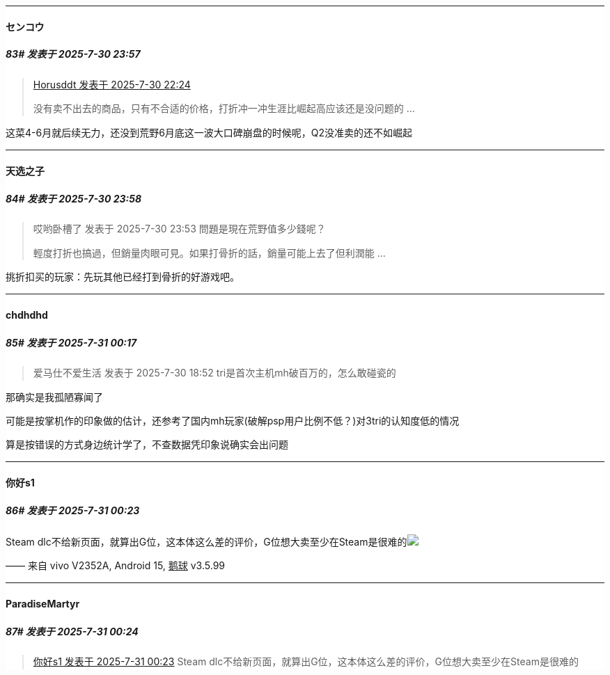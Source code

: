 
*****

####  センコウ  
##### 83#       发表于 2025-7-30 23:57

<blockquote><a href="httphttps://stage1st.com/2b/forum.php?mod=redirect&amp;goto=findpost&amp;pid=68186976&amp;ptid=2257842" target="_blank">Horusddt 发表于 2025-7-30 22:24</a>

没有卖不出去的商品，只有不合适的价格，打折冲一冲生涯比崛起高应该还是没问题的 ...</blockquote>
这菜4-6月就后续无力，还没到荒野6月底这一波大口碑崩盘的时候呢，Q2没准卖的还不如崛起

*****

####  天选之子  
##### 84#       发表于 2025-7-30 23:58

<blockquote>哎哟卧槽了 发表于 2025-7-30 23:53
問題是現在荒野值多少錢呢？

輕度打折也搞過，但銷量肉眼可見。如果打骨折的話，銷量可能上去了但利潤能 ...</blockquote>
挑折扣买的玩家：先玩其他已经打到骨折的好游戏吧。


*****

####  chdhdhd  
##### 85#       发表于 2025-7-31 00:17

<blockquote>爱马仕不爱生活 发表于 2025-7-30 18:52
tri是首次主机mh破百万的，怎么敢碰瓷的</blockquote>
那确实是我孤陋寡闻了

可能是按掌机作的印象做的估计，还参考了国内mh玩家(破解psp用户比例不低？)对3tri的认知度低的情况

算是按错误的方式身边统计学了，不查数据凭印象说确实会出问题


*****

####  你好s1  
##### 86#       发表于 2025-7-31 00:23

Steam dlc不给新页面，就算出G位，这本体这么差的评价，G位想大卖至少在Steam是很难的<img src="https://static.stage1st.com/image/smiley/face2017/067.png" referrerpolicy="no-referrer">

—— 来自 vivo V2352A, Android 15, [鹅球](https://www.pgyer.com/GcUxKd4w) v3.5.99

*****

####  ParadiseMartyr  
##### 87#       发表于 2025-7-31 00:24

<blockquote><a href="httphttps://stage1st.com/2b/forum.php?mod=redirect&amp;goto=findpost&amp;pid=68187391&amp;ptid=2257842" target="_blank">你好s1 发表于 2025-7-31 00:23</a>
Steam dlc不给新页面，就算出G位，这本体这么差的评价，G位想大卖至少在Steam是很难的
